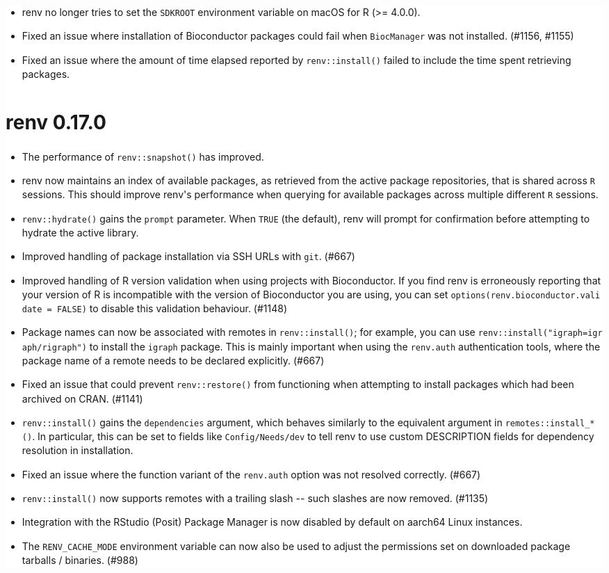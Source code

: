 * renv no longer tries to set the `SDKROOT` environment variable on
  macOS for R (>= 4.0.0).

* Fixed an issue where installation of Bioconductor packages could fail
  when `BiocManager` was not installed. (#1156, #1155)

* Fixed an issue where the amount of time elapsed reported by `renv::install()`
  failed to include the time spent retrieving packages.


# renv 0.17.0

* The performance of `renv::snapshot()` has improved.

* renv now maintains an index of available packages, as retrieved from the
  active package repositories, that is shared across `R` sessions. This should
  improve renv's performance when querying for available packages across
  multiple different `R` sessions.
  
* `renv::hydrate()` gains the `prompt` parameter. When `TRUE` (the default),
  renv will prompt for confirmation before attempting to hydrate the active
  library.
  
* Improved handling of package installation via SSH URLs with `git`. (#667)

* Improved handling of R version validation when using projects with
  Bioconductor. If you find renv is erroneously reporting that your version
  of R is incompatible with the version of Bioconductor you are using, you can
  set `options(renv.bioconductor.validate = FALSE)` to disable this validation
  behaviour. (#1148)

* Package names can now be associated with remotes in `renv::install()`; for
  example, you can use `renv::install("igraph=igraph/rigraph")` to install
  the `igraph` package. This is mainly important when using the `renv.auth`
  authentication tools, where the package name of a remote needs to be
  declared explicitly. (#667)
  
* Fixed an issue that could prevent `renv::restore()` from functioning when
  attempting to install packages which had been archived on CRAN. (#1141)

* `renv::install()` gains the `dependencies` argument, which behaves similarly
  to the equivalent argument in `remotes::install_*()`. In particular, this can
  be set to fields like `Config/Needs/dev` to tell renv to use custom
  DESCRIPTION fields for dependency resolution in installation.

* Fixed an issue where the function variant of the `renv.auth` option was not
  resolved correctly. (#667)

* `renv::install()` now supports remotes with a trailing slash -- such slashes
  are now removed. (#1135)

* Integration with the RStudio (Posit) Package Manager is now disabled
  by default on aarch64 Linux instances.

* The `RENV_CACHE_MODE` environment variable can now also be used
  to adjust the permissions set on downloaded package tarballs / binaries.
  (#988)
